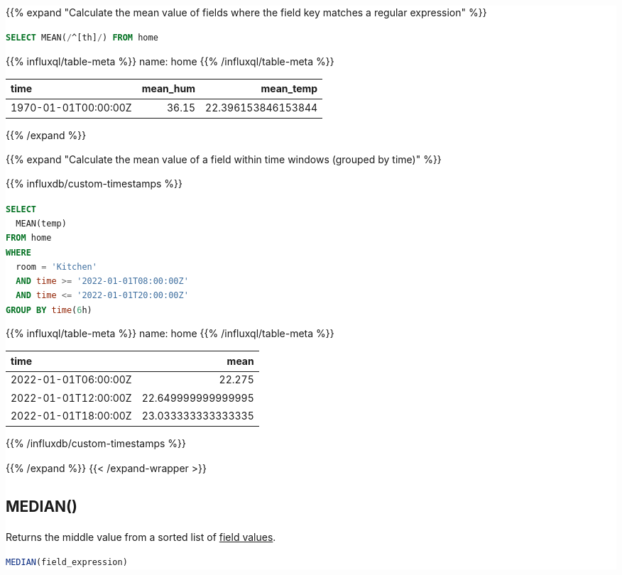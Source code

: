 {{% expand "Calculate the mean value of fields where the field key matches a regular expression" %}}

```sql
SELECT MEAN(/^[th]/) FROM home
```

{{% influxql/table-meta %}}
name: home
{{% /influxql/table-meta %}}

| time                 | mean_hum |          mean_temp |
| :------------------- | -------: | -----------------: |
| 1970-01-01T00:00:00Z |    36.15 | 22.396153846153844 |

{{% /expand %}}

{{% expand "Calculate the mean value of a field within time windows (grouped by time)" %}}

{{% influxdb/custom-timestamps %}}

```sql
SELECT
  MEAN(temp)
FROM home
WHERE
  room = 'Kitchen'
  AND time >= '2022-01-01T08:00:00Z'
  AND time <= '2022-01-01T20:00:00Z'
GROUP BY time(6h)
```

{{% influxql/table-meta %}}
name: home
{{% /influxql/table-meta %}}

| time                 |               mean |
| :------------------- | -----------------: |
| 2022-01-01T06:00:00Z |             22.275 |
| 2022-01-01T12:00:00Z | 22.649999999999995 |
| 2022-01-01T18:00:00Z | 23.033333333333335 |

{{% /influxdb/custom-timestamps %}}

{{% /expand %}}
{{< /expand-wrapper >}}

## MEDIAN()

Returns the middle value from a sorted list of [field values](/influxdb/version/reference/glossary/#field-value).

```sql
MEDIAN(field_expression)
```
